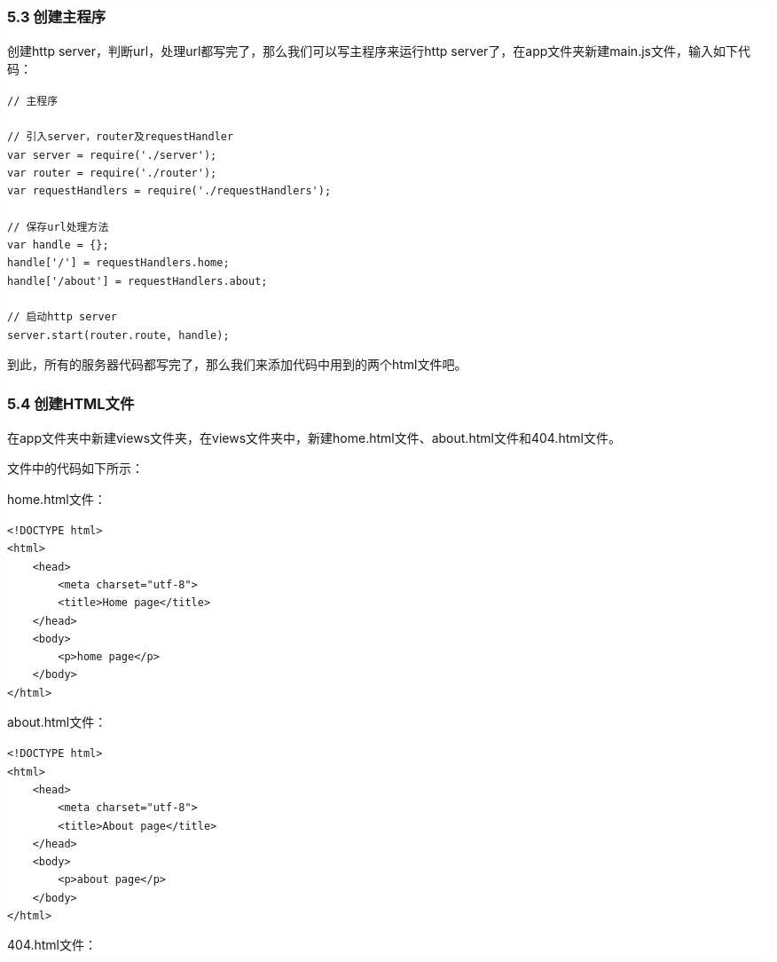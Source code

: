 ### 5.3 创建主程序
创建http server，判断url，处理url都写完了，那么我们可以写主程序来运行http server了，在app文件夹新建main.js文件，输入如下代码：

```
// 主程序

// 引入server，router及requestHandler
var server = require('./server');
var router = require('./router');
var requestHandlers = require('./requestHandlers');

// 保存url处理方法
var handle = {};
handle['/'] = requestHandlers.home;
handle['/about'] = requestHandlers.about;

// 启动http server
server.start(router.route, handle);
```
到此，所有的服务器代码都写完了，那么我们来添加代码中用到的两个html文件吧。

### 5.4 创建HTML文件
在app文件夹中新建views文件夹，在views文件夹中，新建home.html文件、about.html文件和404.html文件。

文件中的代码如下所示：

home.html文件：

```
<!DOCTYPE html>
<html>
    <head>
        <meta charset="utf-8">
        <title>Home page</title>
    </head>
    <body>
        <p>home page</p>
    </body>
</html>
```
about.html文件：

```
<!DOCTYPE html>
<html>
    <head>
        <meta charset="utf-8">
        <title>About page</title>
    </head>
    <body>
        <p>about page</p>
    </body>
</html>
```
404.html文件：
